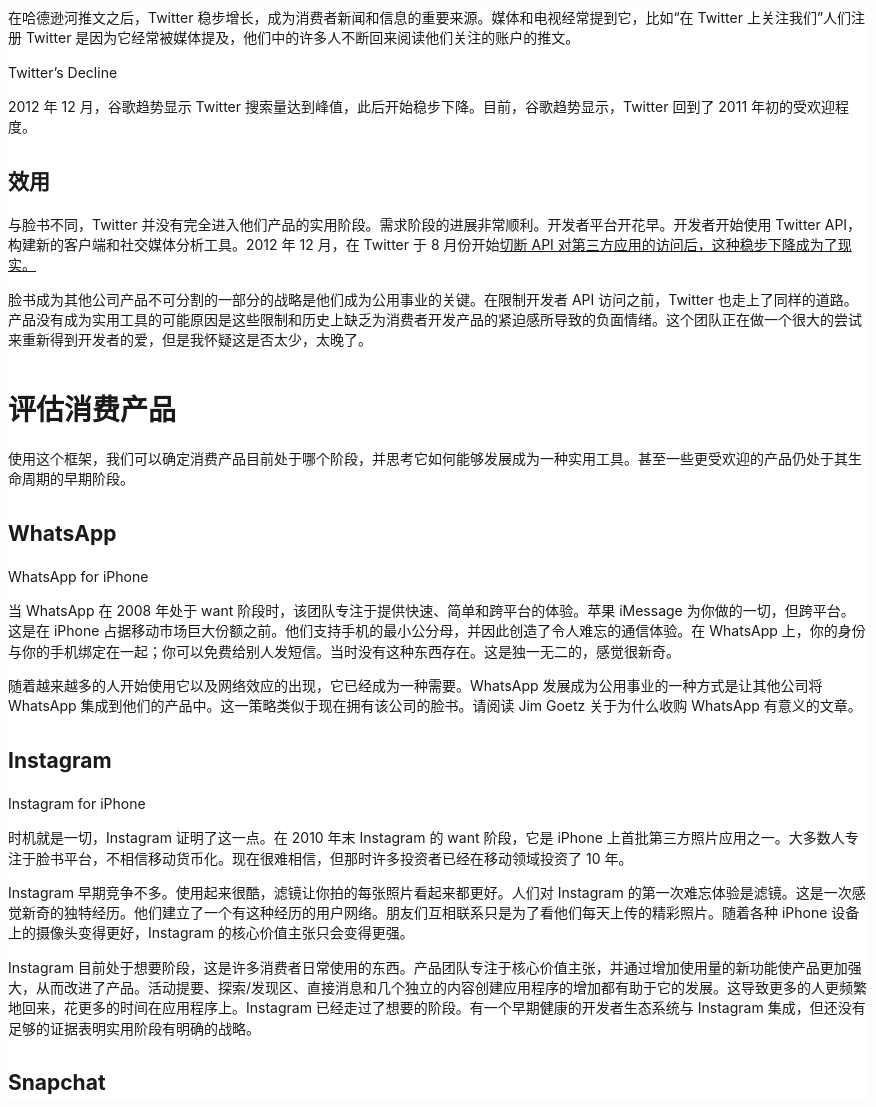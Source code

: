 在哈德逊河推文之后，Twitter 稳步增长，成为消费者新闻和信息的重要来源。媒体和电视经常提到它，比如“在 Twitter 上关注我们”人们注册 Twitter 是因为它经常被媒体提及，他们中的许多人不断回来阅读他们关注的账户的推文。



Twitter’s Decline



2012 年 12 月，谷歌趋势显示 Twitter 搜索量达到峰值，此后开始稳步下降。目前，谷歌趋势显示，Twitter 回到了 2011 年初的受欢迎程度。

## 效用

与脸书不同，Twitter 并没有完全进入他们产品的实用阶段。需求阶段的进展非常顺利。开发者平台开花早。开发者开始使用 Twitter API，构建新的客户端和社交媒体分析工具。2012 年 12 月，在 Twitter 于 8 月份开始[切断 API 对第三方应用的访问后，这种稳步下降成为了现实。](http://www.theregister.co.uk/2012/08/17/twitter_api_rules/)

脸书成为其他公司产品不可分割的一部分的战略是他们成为公用事业的关键。在限制开发者 API 访问之前，Twitter 也走上了同样的道路。产品没有成为实用工具的可能原因是这些限制和历史上缺乏为消费者开发产品的紧迫感所导致的负面情绪。这个团队正在做一个很大的尝试来重新得到开发者的爱，但是我怀疑这是否太少，太晚了。



# **评估消费产品**

使用这个框架，我们可以确定消费产品目前处于哪个阶段，并思考它如何能够发展成为一种实用工具。甚至一些更受欢迎的产品仍处于其生命周期的早期阶段。

## **WhatsApp**



WhatsApp for iPhone



当 WhatsApp 在 2008 年处于 want 阶段时，该团队专注于提供快速、简单和跨平台的体验。苹果 iMessage 为你做的一切，但跨平台。这是在 iPhone 占据移动市场巨大份额之前。他们支持手机的最小公分母，并因此创造了令人难忘的通信体验。在 WhatsApp 上，你的身份与你的手机绑定在一起；你可以免费给别人发短信。当时没有这种东西存在。这是独一无二的，感觉很新奇。

随着越来越多的人开始使用它以及网络效应的出现，它已经成为一种需要。WhatsApp 发展成为公用事业的一种方式是让其他公司将 WhatsApp 集成到他们的产品中。这一策略类似于现在拥有该公司的脸书。请阅读 Jim Goetz 关于为什么收购 WhatsApp 有意义的文章。

## **Instagram**



Instagram for iPhone



时机就是一切，Instagram 证明了这一点。在 2010 年末 Instagram 的 want 阶段，它是 iPhone 上首批第三方照片应用之一。大多数人专注于脸书平台，不相信移动货币化。现在很难相信，但那时许多投资者已经在移动领域投资了 10 年。

Instagram 早期竞争不多。使用起来很酷，滤镜让你拍的每张照片看起来都更好。人们对 Instagram 的第一次难忘体验是滤镜。这是一次感觉新奇的独特经历。他们建立了一个有这种经历的用户网络。朋友们互相联系只是为了看他们每天上传的精彩照片。随着各种 iPhone 设备上的摄像头变得更好，Instagram 的核心价值主张只会变得更强。

Instagram 目前处于想要阶段，这是许多消费者日常使用的东西。产品团队专注于核心价值主张，并通过增加使用量的新功能使产品更加强大，从而改进了产品。活动提要、探索/发现区、直接消息和几个独立的内容创建应用程序的增加都有助于它的发展。这导致更多的人更频繁地回来，花更多的时间在应用程序上。Instagram 已经走过了想要的阶段。有一个早期健康的开发者生态系统与 Instagram 集成，但还没有足够的证据表明实用阶段有明确的战略。

## Snapchat
